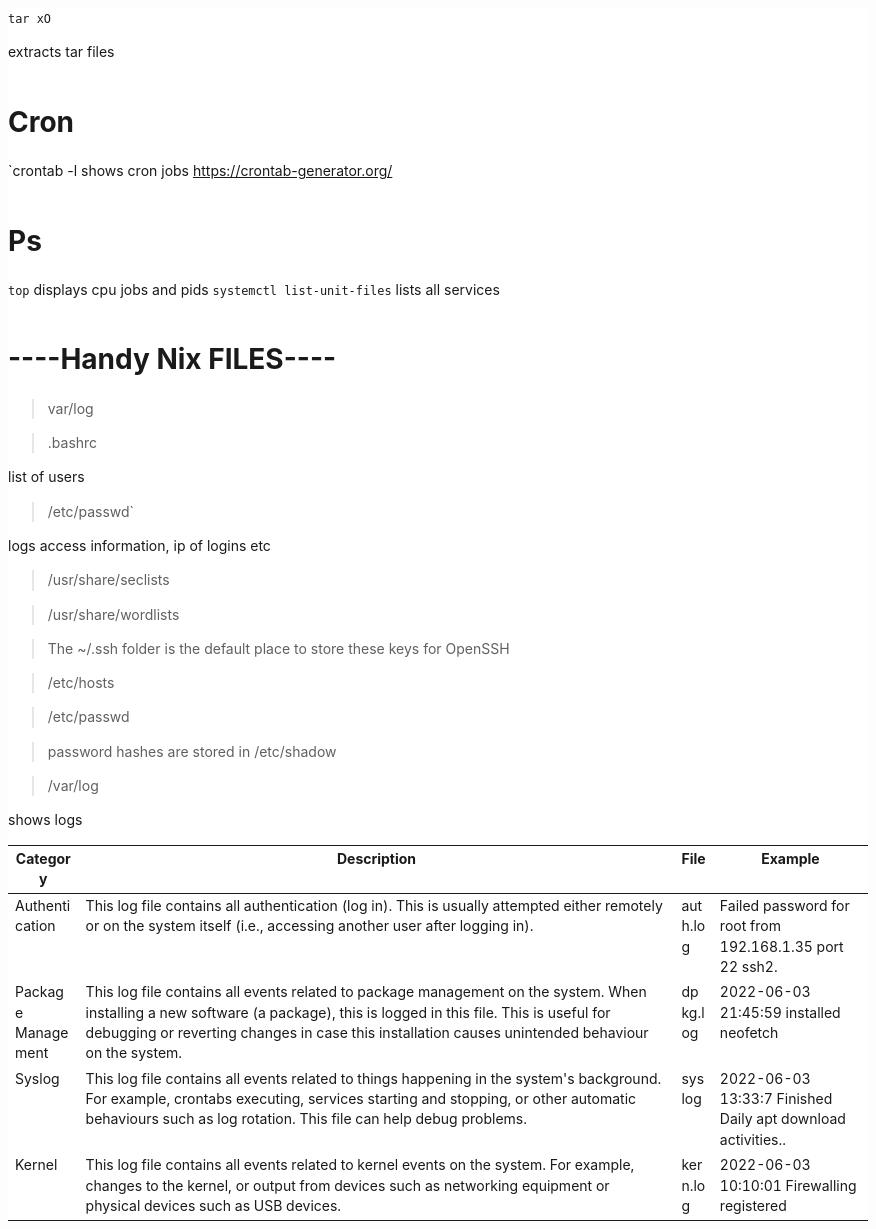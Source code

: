 ```
tar xO
```
extracts tar files


# Cron

`crontab -l
shows cron jobs
https://crontab-generator.org/

# Ps

`top`
displays cpu jobs and pids
`systemctl list-unit-files`
lists all services

# ----Handy Nix FILES----

>var/log

>.bashrc

list of users
>/etc/passwd`



logs access information, ip of logins etc

>/usr/share/seclists

>/usr/share/wordlists

>The ~/.ssh folder is the default place to store these keys for OpenSSH

>/etc/hosts

>/etc/passwd

>password hashes are stored in /etc/shadow

>/var/log

shows logs

| Category | Description | File | Example |
|---|---|---|---|
|Authentication|This log file contains all authentication (log in). This is usually attempted either remotely or on the system itself (i.e., accessing another user after logging in).|	auth.log|Failed password for root from 192.168.1.35 port 22 ssh2.
|Package Management |This log file contains all events related to package management on the system. When installing a new software (a package), this is logged in this file. This is useful for debugging or reverting changes in case this installation causes unintended behaviour on the system.|dpkg.log|2022-06-03 21:45:59 installed neofetch
|Syslog	|This log file contains all events related to things happening in the system's background. For example, crontabs executing, services starting and stopping, or other automatic behaviours such as log rotation. This file can help debug problems.|syslog|2022-06-03 13:33:7 Finished Daily apt download activities..|
|Kernel|This log file contains all events related to kernel events on the system. For example, changes to the kernel, or output from devices such as networking equipment or physical devices such as USB devices.|	kern.log|2022-06-03 10:10:01 Firewalling registered|
